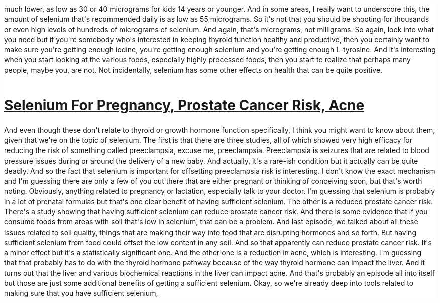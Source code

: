 much lower, as low as 30 or 40 micrograms for kids 14 years or
younger. And in some areas, I really want to underscore this, the
amount of selenium that's recommended daily is as low as 55
micrograms. So it's not that you should be shooting for thousands or
even high levels of hundreds of micrograms of selenium. And again,
that's micrograms, not milligrams. So again, look into what you need
but if you're somebody who's interested in keeping thyroid function
healthy and productive, then you certainly want to make sure you're
getting enough iodine, you're getting enough selenium and you're
getting enough L-tyrosine. And it's interesting when you start looking
at the various foods, especially highly processed foods, then you
start to realize that perhaps many people, maybe you, are not. Not
incidentally, selenium has some other effects on health that can be
quite positive.

# [Selenium For Pregnancy, Prostate Cancer Risk, Acne](http://www.youtube.com/watch?v=x7qbJeRxWGw&t=1985)

And even though these don't relate to thyroid or growth hormone
function specifically, I think you might want to know about them,
given that we're on the topic of selenium. The first is that there are
three studies, all of which showed very high efficacy for reducing the
risk of something called preeclampsia, excuse me, preeclampsia.
Preeclampsia is seizures that are related to blood pressure issues
during or around the delivery of a new baby. And actually, it's a
rare-ish condition but it actually can be quite deadly. And so the
fact that selenium is important for offsetting preeclampsia risk is
interesting. I don't know the exact mechanism and I'm guessing there
are only a few of you out there that are either pregnant or thinking
of conceiving soon, but that's worth noting. Obviously, anything
related to pregnancy or lactation, especially talk to your doctor. I'm
guessing that selenium is probably in a lot of prenatal formulas but
that's one clear benefit of having sufficient selenium. The other is a
reduced prostate cancer risk. There's a study showing that having
sufficient selenium can reduce prostate cancer risk. And there is some
evidence that if you consume foods from areas with soil that's low in
selenium, that can be a problem. And last episode, we talked about all
these issues related to soil quality, things that are making their way
into food that are disrupting hormones and so forth. But having
sufficient selenium from food could offset the low content in any
soil. And so that apparently can reduce prostate cancer risk. It's a
minor effect but it's a statistically significant one. And the other
one is a reduction in acne, which is interesting. I'm guessing that
that probably has to do with the thyroid hormone pathway because of
the way thyroid hormone can impact the liver. And it turns out that
the liver and various biochemical reactions in the liver can impact
acne. And that's probably an episode all into itself but those are
just some additional benefits of getting a sufficient selenium. Okay,
so we're already deep into tools related to making sure that you have
sufficient selenium,
